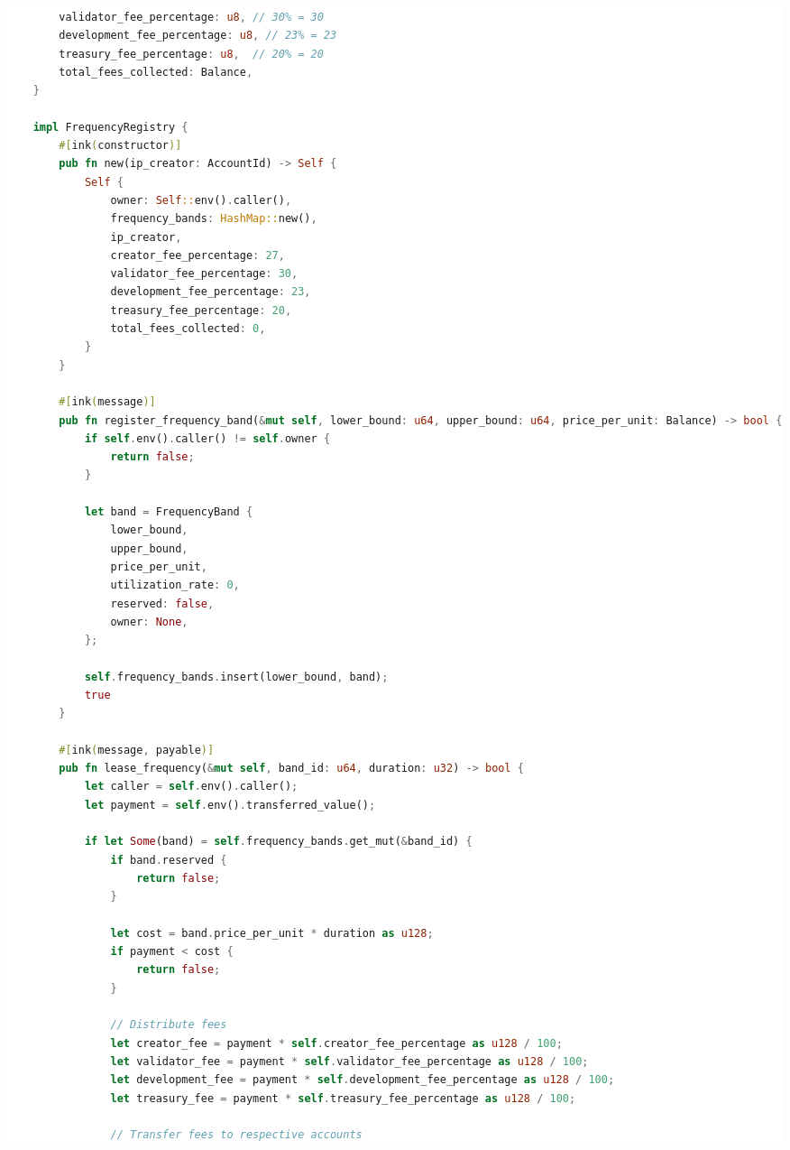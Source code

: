 ```rust
        validator_fee_percentage: u8, // 30% = 30
        development_fee_percentage: u8, // 23% = 23
        treasury_fee_percentage: u8,  // 20% = 20
        total_fees_collected: Balance,
    }

    impl FrequencyRegistry {
        #[ink(constructor)]
        pub fn new(ip_creator: AccountId) -> Self {
            Self {
                owner: Self::env().caller(),
                frequency_bands: HashMap::new(),
                ip_creator,
                creator_fee_percentage: 27,
                validator_fee_percentage: 30,
                development_fee_percentage: 23,
                treasury_fee_percentage: 20,
                total_fees_collected: 0,
            }
        }

        #[ink(message)]
        pub fn register_frequency_band(&mut self, lower_bound: u64, upper_bound: u64, price_per_unit: Balance) -> bool {
            if self.env().caller() != self.owner {
                return false;
            }
            
            let band = FrequencyBand {
                lower_bound,
                upper_bound,
                price_per_unit,
                utilization_rate: 0,
                reserved: false,
                owner: None,
            };
            
            self.frequency_bands.insert(lower_bound, band);
            true
        }
        
        #[ink(message, payable)]
        pub fn lease_frequency(&mut self, band_id: u64, duration: u32) -> bool {
            let caller = self.env().caller();
            let payment = self.env().transferred_value();
            
            if let Some(band) = self.frequency_bands.get_mut(&band_id) {
                if band.reserved {
                    return false;
                }
                
                let cost = band.price_per_unit * duration as u128;
                if payment < cost {
                    return false;
                }
                
                // Distribute fees
                let creator_fee = payment * self.creator_fee_percentage as u128 / 100;
                let validator_fee = payment * self.validator_fee_percentage as u128 / 100;
                let development_fee = payment * self.development_fee_percentage as u128 / 100;
                let treasury_fee = payment * self.treasury_fee_percentage as u128 / 100;
                
                // Transfer fees to respective accounts
```